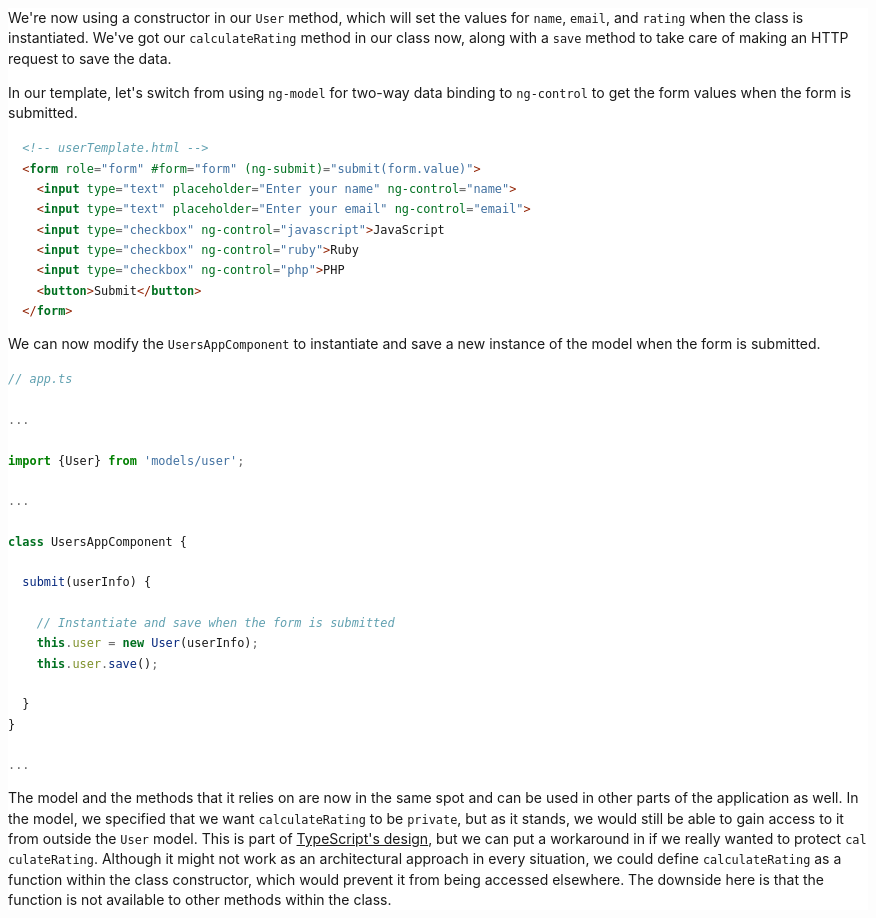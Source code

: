 We're now using a constructor in our `User` method, which will set the values for `name`, `email`, and `rating` when the class is instantiated. We've got our `calculateRating` method in our class now, along with a `save` method to take care of making an HTTP request to save the data.

In our template, let's switch from using `ng-model` for two-way data binding to `ng-control` to get the form values when the form is submitted.

```html
  <!-- userTemplate.html -->
  <form role="form" #form="form" (ng-submit)="submit(form.value)">
    <input type="text" placeholder="Enter your name" ng-control="name">
    <input type="text" placeholder="Enter your email" ng-control="email">
    <input type="checkbox" ng-control="javascript">JavaScript
    <input type="checkbox" ng-control="ruby">Ruby
    <input type="checkbox" ng-control="php">PHP
    <button>Submit</button>
  </form>
```

We can now modify the `UsersAppComponent` to instantiate and save a new instance of the model when the form is submitted.

```js
// app.ts

...

import {User} from 'models/user';

...

class UsersAppComponent {

  submit(userInfo) {
    
    // Instantiate and save when the form is submitted
    this.user = new User(userInfo);
    this.user.save();

  }
}

...

```

The model and the methods that it relies on are now in the same spot and can be used in other parts of the application as well. In the model, we specified that we want `calculateRating` to be `private`, but as it stands, we would still be able to gain access to it from outside the `User` model. This is part of [TypeScript's design](http://typescript.codeplex.com/discussions/451129), but we can put a workaround in if we really wanted to protect `calculateRating`. Although it might not work as an architectural approach in every situation, we could define `calculateRating` as a function within the class constructor, which would prevent it from being accessed elsewhere. The downside here is that the function is not available to other methods within the class.
